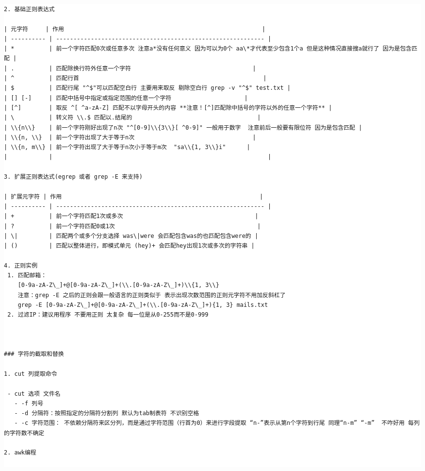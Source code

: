   ```
2. 基础正则表达式

| 元字符     | 作用                                                         |
| ---------- | ------------------------------------------------------------ |
| *          | 前一个字符匹配0次或任意多次 注意a*没有任何意义 因为可以为0个 aa\*才代表至少包含1个a 但是这种情况直接搜a就行了 因为是包含匹配 |
| .          | 匹配除换行符外任意一个字符                                   |
| ^          | 匹配行首                                                     |
| $          | 匹配行尾 "^$"可以匹配空白行 主要用来取反 剔除空白行 grep -v "^$" test.txt |
| [] [-]     | 匹配中括号中指定或指定范围的任意一个字符                     |
| [^]        | 取反 ^[ ^a-zA-Z] 匹配不以字母开头的内容 **注意！[^]匹配除中括号的字符以外的任意一个字符** |
| \          | 转义符 \\.$ 匹配以.结尾的                                    |
| \\{n\\}    | 前一个字符刚好出现了n次 "^[0-9]\\{3\\}[ ^0-9]" 一般用于数字  注意前后一般要有限位符 因为是包含匹配 |
| \\{n, \\}  | 前一个字符出现了大于等于n次                                  |
| \\{n, m\\} | 前一个字符出现了大于等于n次小于等于m次  "sa\\{1, 3\\}i"      |
|            |                                                              |

3. 扩展正则表达式(egrep 或者 grep -E 来支持)

| 扩展元字符 | 作用                                                         |
| ---------- | ------------------------------------------------------------ |
| +          | 前一个字符匹配1次或多次                                      |
| ?          | 前一个字符匹配0或1次                                         |
| \|         | 匹配两个或多个分支选择 was\|were 会匹配包含was的也匹配包含were的 |
| ()         | 匹配以整体进行，即模式单元 (hey)+ 会匹配hey出现1次或多次的字符串 |

4. 正则实例
   1. 匹配邮箱：  
      [0-9a-zA-Z\_]+@[0-9a-zA-Z\_]+(\\.[0-9a-zA-Z\_]+)\\{1, 3\\}   
      注意：grep -E 之后的正则会跟一般语言的正则类似于 表示出现次数范围的正则元字符不用加反斜杠了  
      grep -E [0-9a-zA-Z\_]+@[0-9a-zA-Z\_]+(\\.[0-9a-zA-Z\_]+){1, 3} mails.txt
   2. 过滤IP：建议用程序 不要用正则 太复杂 每一位是从0-255而不是0-999



### 字符的截取和替换

1. cut 列提取命令

   - cut 选项 文件名
     - -f 列号
     - -d 分隔符：按照指定的分隔符分割列 默认为tab制表符 不识别空格
     - -c 字符范围： 不依赖分隔符来区分列，而是通过字符范围（行首为0）来进行字段提取 “n-”表示从第n个字符到行尾 同理“n-m” “-m”  不咋好用 每列的字符数不确定

2. awk编程

